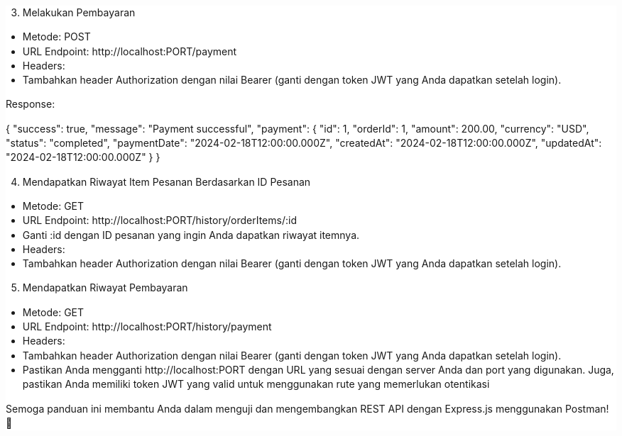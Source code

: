 3. Melakukan Pembayaran

- Metode: POST
- URL Endpoint: http://localhost:PORT/payment
- Headers:
- Tambahkan header Authorization dengan nilai Bearer <token> (ganti <token> dengan token JWT yang Anda dapatkan setelah login).

Response:

{
"success": true,
"message": "Payment successful",
"payment": {
"id": 1,
"orderId": 1,
"amount": 200.00,
"currency": "USD",
"status": "completed",
"paymentDate": "2024-02-18T12:00:00.000Z",
"createdAt": "2024-02-18T12:00:00.000Z",
"updatedAt": "2024-02-18T12:00:00.000Z"
}
}

4. Mendapatkan Riwayat Item Pesanan Berdasarkan ID Pesanan

- Metode: GET
- URL Endpoint: http://localhost:PORT/history/orderItems/:id
- Ganti :id dengan ID pesanan yang ingin Anda dapatkan riwayat itemnya.
- Headers:
- Tambahkan header Authorization dengan nilai Bearer <token> (ganti <token> dengan token JWT yang Anda dapatkan setelah login).

5. Mendapatkan Riwayat Pembayaran

- Metode: GET
- URL Endpoint: http://localhost:PORT/history/payment
- Headers:
- Tambahkan header Authorization dengan nilai Bearer <token> (ganti <token> dengan token JWT yang Anda dapatkan setelah login).
- Pastikan Anda mengganti http://localhost:PORT dengan URL yang sesuai dengan server Anda dan port yang digunakan. Juga, pastikan Anda memiliki token JWT yang valid untuk menggunakan rute yang memerlukan otentikasi

Semoga panduan ini membantu Anda dalam menguji dan mengembangkan REST API dengan Express.js menggunakan Postman! 🚀
